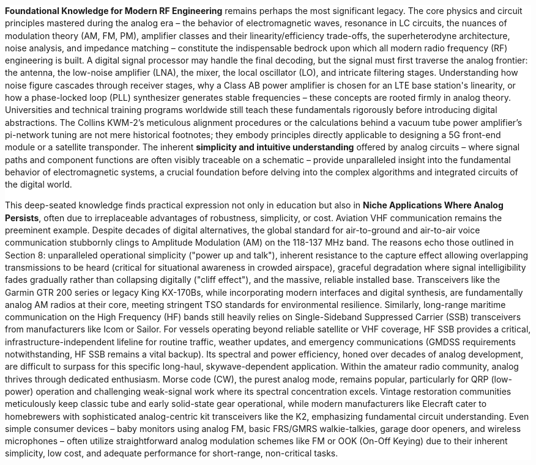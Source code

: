 **Foundational Knowledge for Modern RF Engineering** remains perhaps the most significant legacy. The core physics and circuit principles mastered during the analog era – the behavior of electromagnetic waves, resonance in LC circuits, the nuances of modulation theory (AM, FM, PM), amplifier classes and their linearity/efficiency trade-offs, the superheterodyne architecture, noise analysis, and impedance matching – constitute the indispensable bedrock upon which all modern radio frequency (RF) engineering is built. A digital signal processor may handle the final decoding, but the signal must first traverse the analog frontier: the antenna, the low-noise amplifier (LNA), the mixer, the local oscillator (LO), and intricate filtering stages. Understanding how noise figure cascades through receiver stages, why a Class AB power amplifier is chosen for an LTE base station's linearity, or how a phase-locked loop (PLL) synthesizer generates stable frequencies – these concepts are rooted firmly in analog theory. Universities and technical training programs worldwide still teach these fundamentals rigorously before introducing digital abstractions. The Collins KWM-2’s meticulous alignment procedures or the calculations behind a vacuum tube power amplifier’s pi-network tuning are not mere historical footnotes; they embody principles directly applicable to designing a 5G front-end module or a satellite transponder. The inherent **simplicity and intuitive understanding** offered by analog circuits – where signal paths and component functions are often visibly traceable on a schematic – provide unparalleled insight into the fundamental behavior of electromagnetic systems, a crucial foundation before delving into the complex algorithms and integrated circuits of the digital world.

This deep-seated knowledge finds practical expression not only in education but also in **Niche Applications Where Analog Persists**, often due to irreplaceable advantages of robustness, simplicity, or cost. Aviation VHF communication remains the preeminent example. Despite decades of digital alternatives, the global standard for air-to-ground and air-to-air voice communication stubbornly clings to Amplitude Modulation (AM) on the 118-137 MHz band. The reasons echo those outlined in Section 8: unparalleled operational simplicity ("power up and talk"), inherent resistance to the capture effect allowing overlapping transmissions to be heard (critical for situational awareness in crowded airspace), graceful degradation where signal intelligibility fades gradually rather than collapsing digitally ("cliff effect"), and the massive, reliable installed base. Transceivers like the Garmin GTR 200 series or legacy King KX-170Bs, while incorporating modern interfaces and digital synthesis, are fundamentally analog AM radios at their core, meeting stringent TSO standards for environmental resilience. Similarly, long-range maritime communication on the High Frequency (HF) bands still heavily relies on Single-Sideband Suppressed Carrier (SSB) transceivers from manufacturers like Icom or Sailor. For vessels operating beyond reliable satellite or VHF coverage, HF SSB provides a critical, infrastructure-independent lifeline for routine traffic, weather updates, and emergency communications (GMDSS requirements notwithstanding, HF SSB remains a vital backup). Its spectral and power efficiency, honed over decades of analog development, are difficult to surpass for this specific long-haul, skywave-dependent application. Within the amateur radio community, analog thrives through dedicated enthusiasm. Morse code (CW), the purest analog mode, remains popular, particularly for QRP (low-power) operation and challenging weak-signal work where its spectral concentration excels. Vintage restoration communities meticulously keep classic tube and early solid-state gear operational, while modern manufacturers like Elecraft cater to homebrewers with sophisticated analog-centric kit transceivers like the K2, emphasizing fundamental circuit understanding. Even simple consumer devices – baby monitors using analog FM, basic FRS/GMRS walkie-talkies, garage door openers, and wireless microphones – often utilize straightforward analog modulation schemes like FM or OOK (On-Off Keying) due to their inherent simplicity, low cost, and adequate performance for short-range, non-critical tasks.
